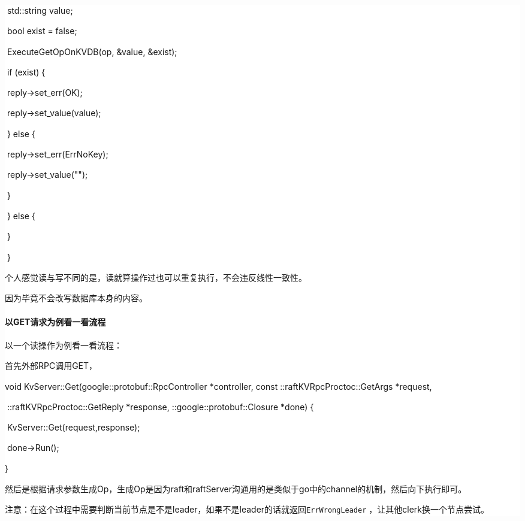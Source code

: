 ​            std::string value;

​            bool exist = false;

​            ExecuteGetOpOnKVDB(op, &value, &exist);

​            if (exist) {

​                reply->set_err(OK);

​                reply->set_value(value);

​            } else {

​                reply->set_err(ErrNoKey);

​                reply->set_value("");

​            }

​        } else {

​        }

​    }





个人感觉读与写不同的是，读就算操作过也可以重复执行，不会违反线性一致性。



因为毕竟不会改写数据库本身的内容。



#### 以GET请求为例看一看流程



以一个读操作为例看一看流程：



首先外部RPC调用GET，



void KvServer::Get(google::protobuf::RpcController *controller, const ::raftKVRpcProctoc::GetArgs *request,

​                   ::raftKVRpcProctoc::GetReply *response, ::google::protobuf::Closure *done) {

​    KvServer::Get(request,response);

​    done->Run();

}





然后是根据请求参数生成Op，生成Op是因为raft和raftServer沟通用的是类似于go中的channel的机制，然后向下执行即可。



注意：在这个过程中需要判断当前节点是不是leader，如果不是leader的话就返回`ErrWrongLeader` ，让其他clerk换一个节点尝试。
